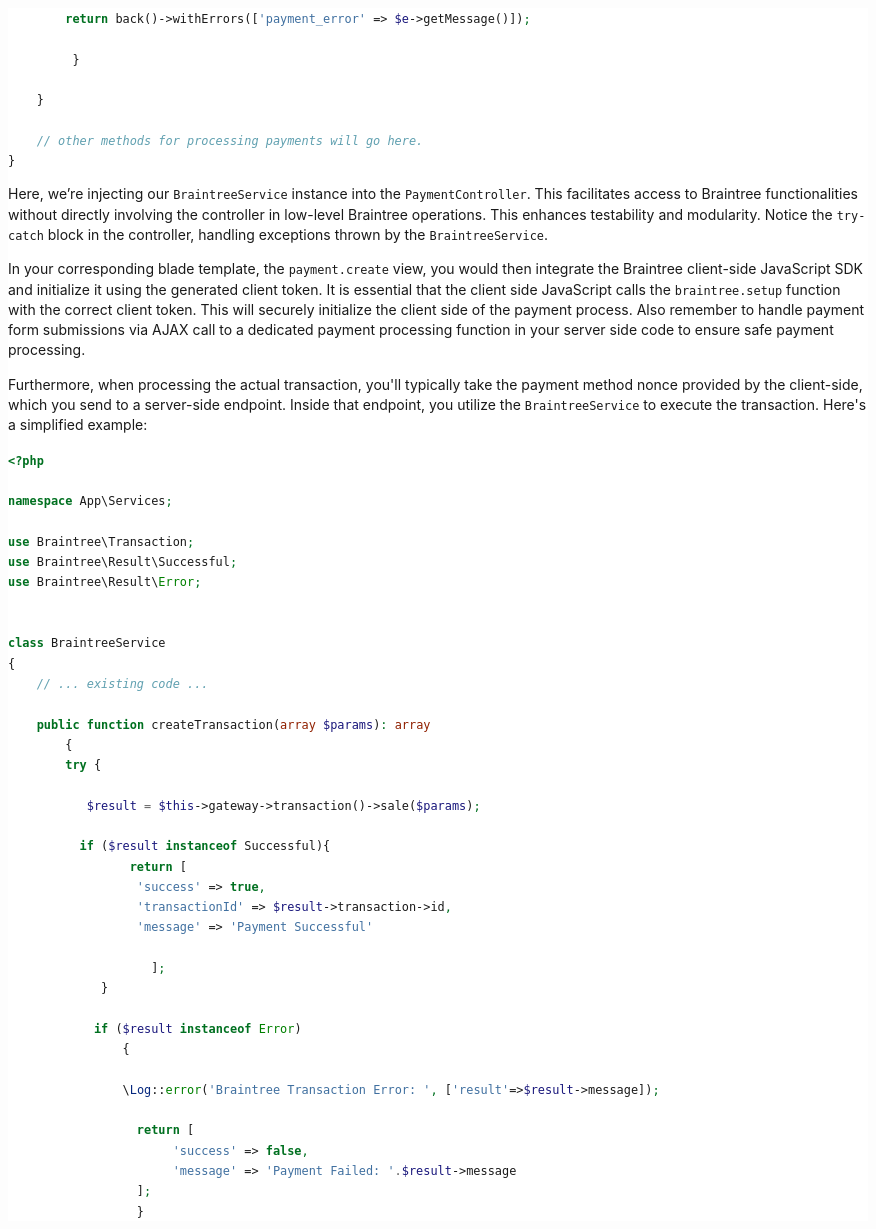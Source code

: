 ```php
        return back()->withErrors(['payment_error' => $e->getMessage()]);

         }

    }

    // other methods for processing payments will go here.
}
```

Here, we’re injecting our `BraintreeService` instance into the `PaymentController`. This facilitates access to Braintree functionalities without directly involving the controller in low-level Braintree operations. This enhances testability and modularity. Notice the `try-catch` block in the controller, handling exceptions thrown by the `BraintreeService`.

In your corresponding blade template, the `payment.create` view, you would then integrate the Braintree client-side JavaScript SDK and initialize it using the generated client token. It is essential that the client side JavaScript calls the `braintree.setup` function with the correct client token. This will securely initialize the client side of the payment process. Also remember to handle payment form submissions via AJAX call to a dedicated payment processing function in your server side code to ensure safe payment processing.

Furthermore, when processing the actual transaction, you'll typically take the payment method nonce provided by the client-side, which you send to a server-side endpoint. Inside that endpoint, you utilize the `BraintreeService` to execute the transaction. Here's a simplified example:

```php
<?php

namespace App\Services;

use Braintree\Transaction;
use Braintree\Result\Successful;
use Braintree\Result\Error;


class BraintreeService
{
    // ... existing code ...

    public function createTransaction(array $params): array
        {
        try {

           $result = $this->gateway->transaction()->sale($params);

          if ($result instanceof Successful){
                 return [
                  'success' => true,
                  'transactionId' => $result->transaction->id,
                  'message' => 'Payment Successful'

                    ];
             }

            if ($result instanceof Error)
                {

                \Log::error('Braintree Transaction Error: ', ['result'=>$result->message]);

                  return [
                       'success' => false,
                       'message' => 'Payment Failed: '.$result->message
                  ];
                  }
```